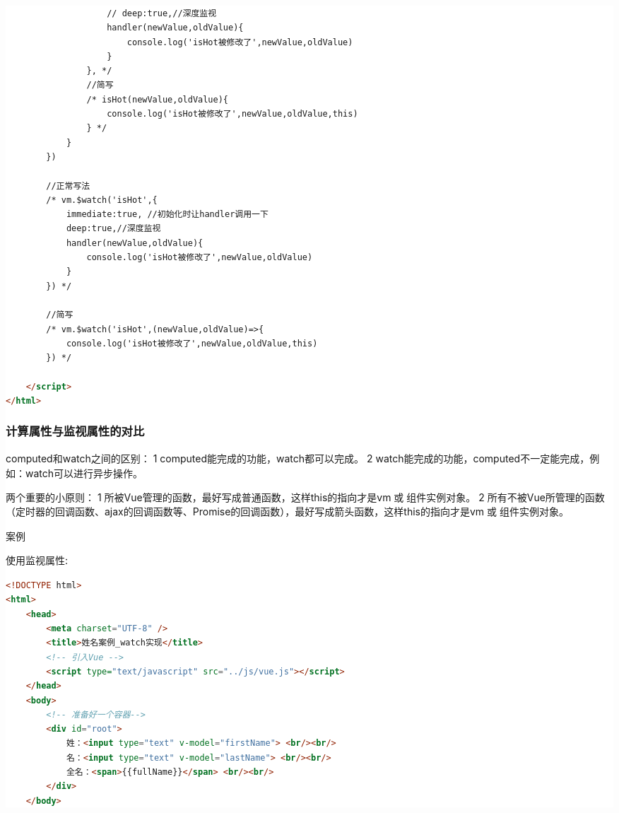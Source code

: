 ```html
					// deep:true,//深度监视
					handler(newValue,oldValue){
						console.log('isHot被修改了',newValue,oldValue)
					}
				}, */
				//简写
				/* isHot(newValue,oldValue){
					console.log('isHot被修改了',newValue,oldValue,this)
				} */
			}
		})

		//正常写法
		/* vm.$watch('isHot',{
			immediate:true, //初始化时让handler调用一下
			deep:true,//深度监视
			handler(newValue,oldValue){
				console.log('isHot被修改了',newValue,oldValue)
			}
		}) */

		//简写
		/* vm.$watch('isHot',(newValue,oldValue)=>{
			console.log('isHot被修改了',newValue,oldValue,this)
		}) */

	</script>
</html>
```



### 计算属性与监视属性的对比

computed和watch之间的区别：
1 computed能完成的功能，watch都可以完成。
2 watch能完成的功能，computed不一定能完成，例如：watch可以进行异步操作。



两个重要的小原则：
1 所被Vue管理的函数，最好写成普通函数，这样this的指向才是vm 或 组件实例对象。
2 所有不被Vue所管理的函数（定时器的回调函数、ajax的回调函数等、Promise的回调函数），最好写成箭头函数，这样this的指向才是vm 或 组件实例对象。



案例

使用监视属性:

```html
<!DOCTYPE html>
<html>
	<head>
		<meta charset="UTF-8" />
		<title>姓名案例_watch实现</title>
		<!-- 引入Vue -->
		<script type="text/javascript" src="../js/vue.js"></script>
	</head>
	<body>
		<!-- 准备好一个容器-->
		<div id="root">
			姓：<input type="text" v-model="firstName"> <br/><br/>
			名：<input type="text" v-model="lastName"> <br/><br/>
			全名：<span>{{fullName}}</span> <br/><br/>
		</div>
	</body>

```